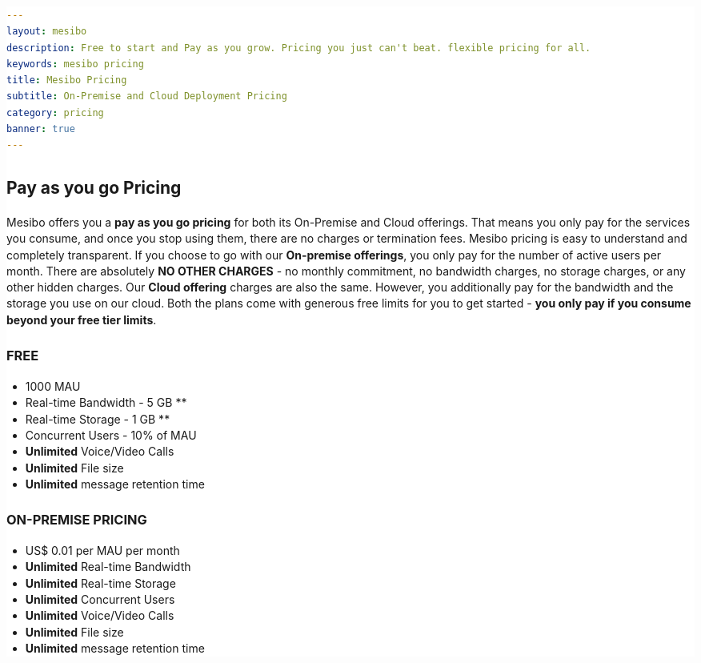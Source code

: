 ```yaml
---
layout: mesibo
description: Free to start and Pay as you grow. Pricing you just can't beat. flexible pricing for all.
keywords: mesibo pricing
title: Mesibo Pricing
subtitle: On-Premise and Cloud Deployment Pricing
category: pricing
banner: true
---
```




<section class="main-container">
<div class="container">
<div class="row justify-content-md-center">
<div class="col-lg-8">
<h2 class="text-center mt-4">Pay as you go Pricing</h2>
<div class="separator"></div>

</div>
</div>
<div class="row">
<p>
Mesibo offers you a <strong>pay as you go pricing</strong> for both its On-Premise and Cloud offerings. That means you only pay for the services you consume, and once you stop using them, there are no charges or termination fees. Mesibo pricing is easy to understand and completely transparent. If you choose to go with our <strong>On-premise offerings</strong>, you only pay for the number of active users per month. There are absolutely <strong>NO OTHER CHARGES</strong> - no monthly commitment, no bandwidth charges, no storage charges, or any other hidden charges. Our <strong>Cloud offering</strong> charges are also the same. However, you additionally pay for the bandwidth and the storage you use on our cloud. Both the plans come with generous free limits for you to get started - <strong>you only pay if you consume beyond your free tier limits</strong>.
</p>
<div class="col-lg-4 px-0 mx-0">
<div class="pv-30 ph-20 hc-item-box border-right hc-element-invisible" data-animation-effect="fadeInDownSmall" data-effect-delay="100">
<h3><strong>FREE</strong></h3>
<div class="separator"></div>
<ul class="list-icons">
<li><i class="fa fa-group"></i> 1000 MAU</li>
<li><i class="fa fa-server"></i> Real-time Bandwidth - 5 GB **</li>
<li><i class="fa fa-database"></i> Real-time Storage - 1 GB **</li>
<li>Concurrent Users - 10% of MAU</li>
<li><strong>Unlimited</strong> Voice/Video Calls</li>
<li><strong>Unlimited</strong> File size</li>
<li><strong>Unlimited</strong> message retention time</li>
</ul>
</div>
</div>
<div class="col-lg-4 px-0 mx-0">
<div class="pv-30 ph-20 hc-item-box border-right hc-element-invisible" data-animation-effect="fadeInDownSmall" data-effect-delay="150">
<h3><strong>ON-PREMISE PRICING</strong></h3>
<div class="separator"></div>
<ul class="list-icons">
<li><i class="fa fa-group"></i> US$ 0.01 per MAU per month</li>
<li><strong>Unlimited</strong> Real-time Bandwidth </li>
<li><strong>Unlimited</strong> Real-time Storage </li>
<li><strong>Unlimited</strong> Concurrent Users</li>
<li><strong>Unlimited</strong> Voice/Video Calls</li>
<li><strong>Unlimited</strong> File size</li>
<li><strong>Unlimited</strong> message retention time</li>